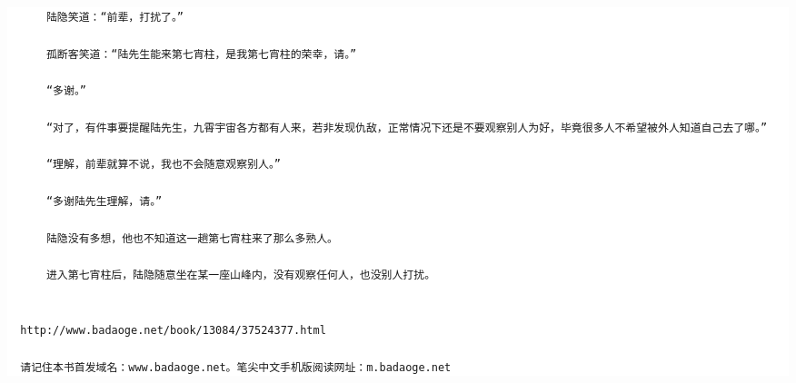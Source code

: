          陆隐笑道：“前辈，打扰了。”
      
          孤断客笑道：“陆先生能来第七宵柱，是我第七宵柱的荣幸，请。”
      
          “多谢。”
      
          “对了，有件事要提醒陆先生，九霄宇宙各方都有人来，若非发现仇敌，正常情况下还是不要观察别人为好，毕竟很多人不希望被外人知道自己去了哪。”
      
          “理解，前辈就算不说，我也不会随意观察别人。”
      
          “多谢陆先生理解，请。”
      
          陆隐没有多想，他也不知道这一趟第七宵柱来了那么多熟人。
      
          进入第七宵柱后，陆隐随意坐在某一座山峰内，没有观察任何人，也没别人打扰。
      
      
      http://www.badaoge.net/book/13084/37524377.html
      
      请记住本书首发域名：www.badaoge.net。笔尖中文手机版阅读网址：m.badaoge.net